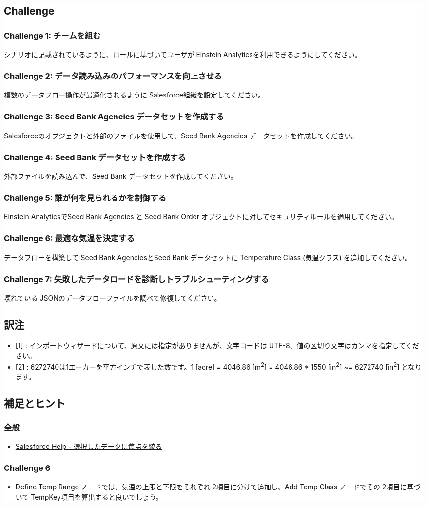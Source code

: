 ## Challenge
### Challenge 1: チームを組む
シナリオに記載されているように、ロールに基づいてユーザが Einstein Analyticsを利用できるようにしてください。

### Challenge 2: データ読み込みのパフォーマンスを向上させる
複数のデータフロー操作が最適化されるように Salesforce組織を設定してください。

### Challenge 3: Seed Bank Agencies データセットを作成する
Salesforceのオブジェクトと外部のファイルを使用して、Seed Bank Agencies データセットを作成してください。

### Challenge 4: Seed Bank データセットを作成する
外部ファイルを読み込んで、Seed Bank データセットを作成してください。

### Challenge 5: 誰が何を見られるかを制御する
Einstein AnalyticsでSeed Bank Agencies と Seed Bank Order オブジェクトに対してセキュリティルールを適用してください。

### Challenge 6: 最適な気温を決定する
データフローを構築して Seed Bank AgenciesとSeed Bank データセットに Temperature Class (気温クラス) を追加してください。

### Challenge 7: 失敗したデータロードを診断しトラブルシューティングする
壊れている JSONのデータフローファイルを調べて修復してください。

## 訳注
* <a name="footnote1">[1]</a> : インポートウィザードについて、原文には指定がありませんが、文字コードは UTF-8、値の区切り文字はカンマを指定してください。
* <a name="footnote2">[2]</a> : 6272740は1エーカーを平方インチで表した数です。1 [acre] = 4046.86 [m<sup>2</sup>] = 4046.86 * 1550 [in<sup>2</sup>] ~= 6272740 [in<sup>2</sup>] となります。

## 補足とヒント
### 全般
* [Salesforce Help - 選択したデータに焦点を絞る](https://help.salesforce.com/articleView?id=bi_explorer_focus.htm&type=0&language=ja)

### Challenge 6
* Define Temp Range ノードでは、気温の上限と下限をそれぞれ 2項目に分けて追加し、Add Temp Class ノードでその 2項目に基づいて TempKey項目を算出すると良いでしょう。
